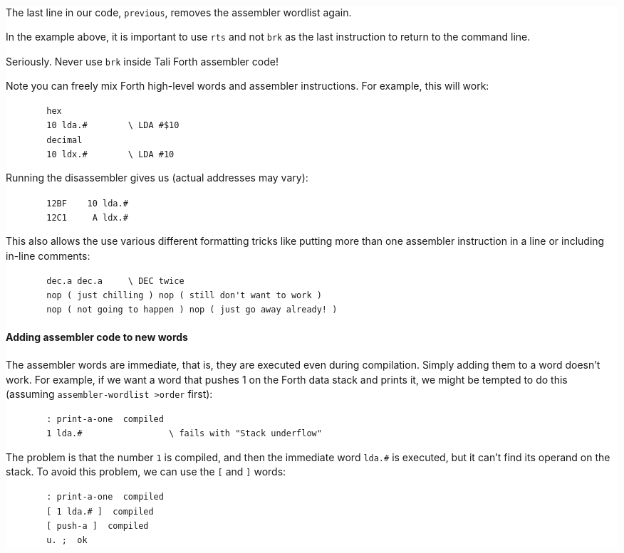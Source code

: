 The last line in our code, `previous`, removes the assembler wordlist again.

In the example above, it is important to use `rts` and not `brk` as the last
instruction to return to the command line.

<div class="warning">

Seriously. Never use `brk` inside Tali Forth assembler code\!

</div>

Note you can freely mix Forth high-level words and assembler instructions. For
example, this will work:

``` 
        hex
        10 lda.#        \ LDA #$10
        decimal
        10 ldx.#        \ LDA #10
```

Running the disassembler gives us (actual addresses may vary):

``` 
        12BF    10 lda.#
        12C1     A ldx.#
```

This also allows the use various different formatting tricks like putting more
than one assembler instruction in a line or including in-line comments:

``` 
        dec.a dec.a     \ DEC twice
        nop ( just chilling ) nop ( still don't want to work )
        nop ( not going to happen ) nop ( just go away already! )
```

#### Adding assembler code to new words

The assembler words are immediate, that is, they are executed even during
compilation. Simply adding them to a word doesn’t work. For example, if we want
a word that pushes 1 on the Forth data stack and prints it, we might be tempted
to do this (assuming `assembler-wordlist >order` first):

``` 
        : print-a-one  compiled
        1 lda.#                 \ fails with "Stack underflow"
```

The problem is that the number `1` is compiled, and then the immediate word
`lda.#` is executed, but it can’t find its operand on the stack. To avoid this
problem, we can use the `[` and `]` words:

``` 
        : print-a-one  compiled
        [ 1 lda.# ]  compiled
        [ push-a ]  compiled
        u. ;  ok
```
